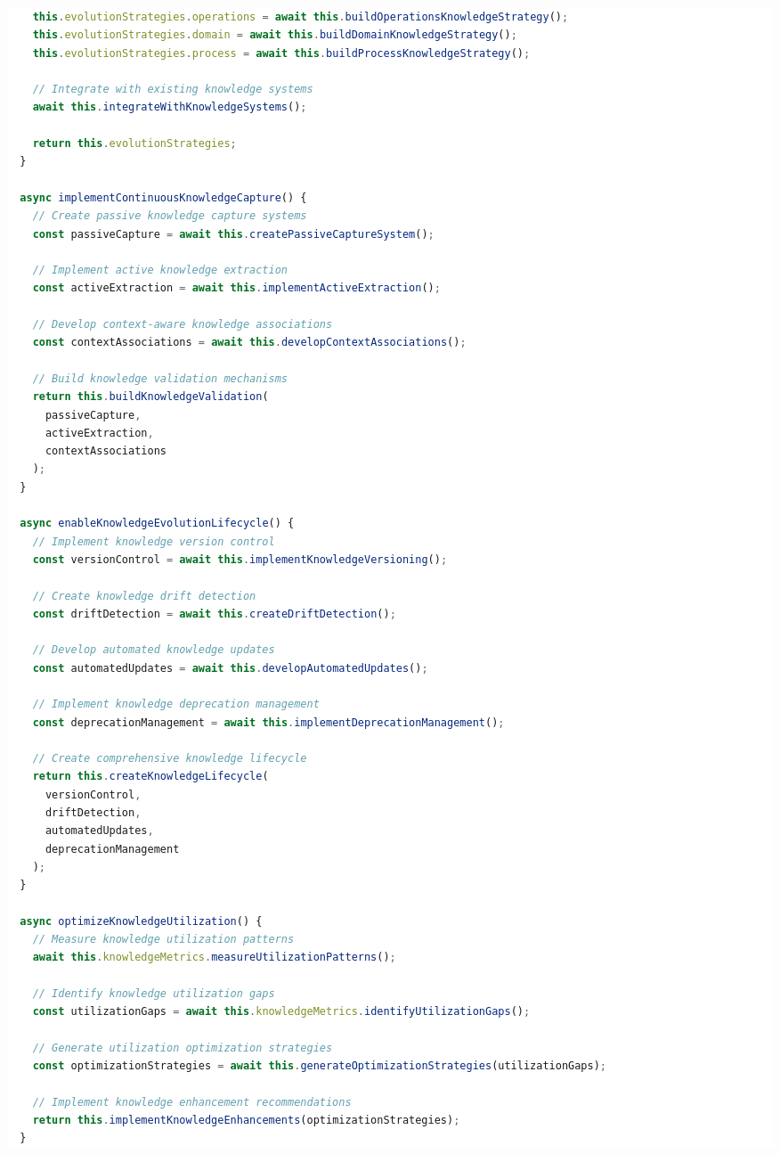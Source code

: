 ```javascript
    this.evolutionStrategies.operations = await this.buildOperationsKnowledgeStrategy();
    this.evolutionStrategies.domain = await this.buildDomainKnowledgeStrategy();
    this.evolutionStrategies.process = await this.buildProcessKnowledgeStrategy();
    
    // Integrate with existing knowledge systems
    await this.integrateWithKnowledgeSystems();
    
    return this.evolutionStrategies;
  }
  
  async implementContinuousKnowledgeCapture() {
    // Create passive knowledge capture systems
    const passiveCapture = await this.createPassiveCaptureSystem();
    
    // Implement active knowledge extraction
    const activeExtraction = await this.implementActiveExtraction();
    
    // Develop context-aware knowledge associations
    const contextAssociations = await this.developContextAssociations();
    
    // Build knowledge validation mechanisms
    return this.buildKnowledgeValidation(
      passiveCapture,
      activeExtraction,
      contextAssociations
    );
  }
  
  async enableKnowledgeEvolutionLifecycle() {
    // Implement knowledge version control
    const versionControl = await this.implementKnowledgeVersioning();
    
    // Create knowledge drift detection
    const driftDetection = await this.createDriftDetection();
    
    // Develop automated knowledge updates
    const automatedUpdates = await this.developAutomatedUpdates();
    
    // Implement knowledge deprecation management
    const deprecationManagement = await this.implementDeprecationManagement();
    
    // Create comprehensive knowledge lifecycle
    return this.createKnowledgeLifecycle(
      versionControl,
      driftDetection,
      automatedUpdates,
      deprecationManagement
    );
  }
  
  async optimizeKnowledgeUtilization() {
    // Measure knowledge utilization patterns
    await this.knowledgeMetrics.measureUtilizationPatterns();
    
    // Identify knowledge utilization gaps
    const utilizationGaps = await this.knowledgeMetrics.identifyUtilizationGaps();
    
    // Generate utilization optimization strategies
    const optimizationStrategies = await this.generateOptimizationStrategies(utilizationGaps);
    
    // Implement knowledge enhancement recommendations
    return this.implementKnowledgeEnhancements(optimizationStrategies);
  }
```